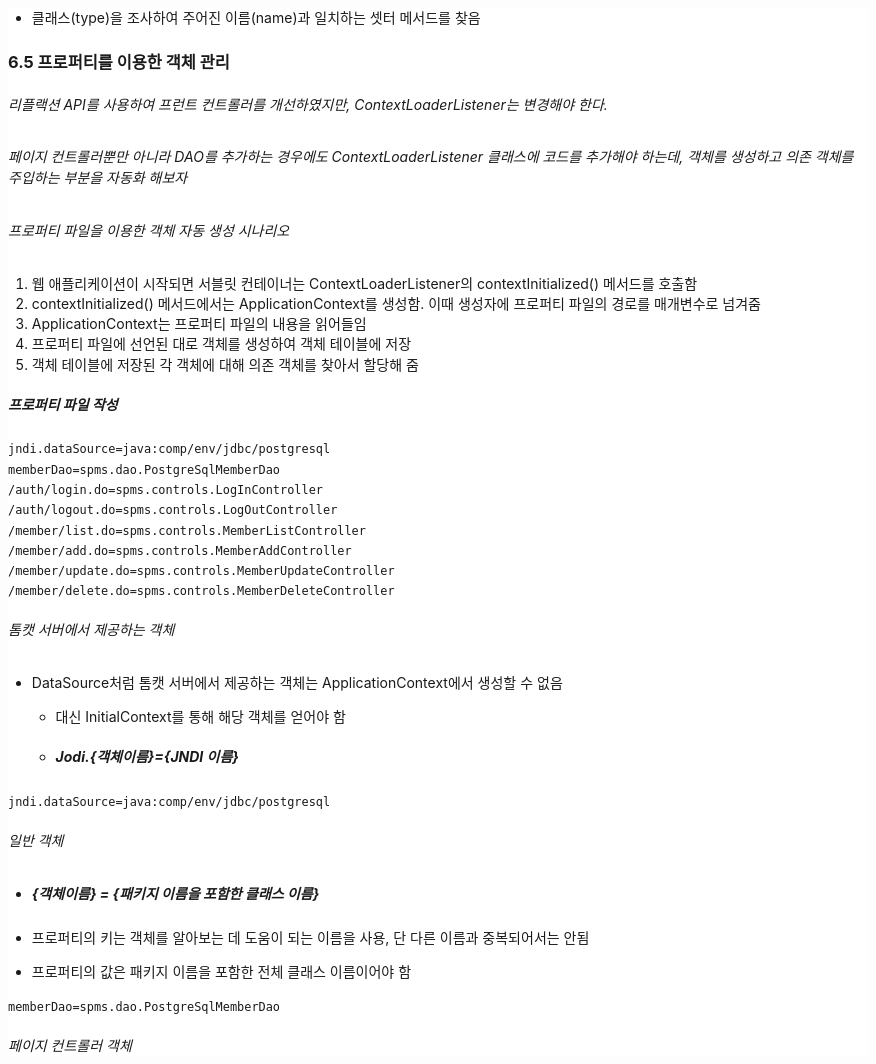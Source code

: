 - 클래스(type)을 조사하여 주어진 이름(name)과 일치하는 셋터 메서드를 찾음



### 6.5 프로퍼티를 이용한 객체 관리

###### 리플랙션 API를 사용하여 프런트 컨트롤러를 개선하였지만, ContextLoaderListener는 변경해야 한다.

###### 페이지 컨트롤러뿐만 아니라 DAO를 추가하는 경우에도 ContextLoaderListener 클래스에 코드를 추가해야 하는데, 객체를 생성하고 의존 객체를 주입하는 부분을 자동화 해보자



###### 프로퍼티 파일을 이용한 객체 자동 생성 시나리오

1. 웹 애플리케이션이 시작되면 서블릿 컨테이너는 ContextLoaderListener의 contextInitialized() 메서드를 호출함
2. contextInitialized() 메서드에서는  ApplicationContext를 생성함. 이때 생성자에 프로퍼티 파일의 경로를 매개변수로 넘겨줌
3. ApplicationContext는 프로퍼티 파일의 내용을 읽어들임
4. 프로퍼티 파일에 선언된 대로 객체를 생성하여 객체 테이블에 저장
5. 객체 테이블에 저장된 각 객체에 대해 의존 객체를 찾아서 할당해 줌

##### 프로퍼티 파일 작성

``` 
jndi.dataSource=java:comp/env/jdbc/postgresql
memberDao=spms.dao.PostgreSqlMemberDao
/auth/login.do=spms.controls.LogInController
/auth/logout.do=spms.controls.LogOutController
/member/list.do=spms.controls.MemberListController
/member/add.do=spms.controls.MemberAddController
/member/update.do=spms.controls.MemberUpdateController
/member/delete.do=spms.controls.MemberDeleteController
```

###### 톰캣 서버에서 제공하는 객체

- DataSource처럼 톰캣 서버에서 제공하는 객체는 ApplicationContext에서 생성할 수 없음

  - 대신 InitialContext를 통해 해당 객체를 얻어야 함

  - ##### Jodi.{객체이름}={JNDI 이름}

``` 
jndi.dataSource=java:comp/env/jdbc/postgresql
```

###### 일반 객체

- ##### {객체이름} = {패키지 이름을 포함한 클래스 이름}

- 프로퍼티의 키는 객체를 알아보는 데 도움이 되는 이름을 사용, 단 다른 이름과 중복되어서는 안됨

- 프로퍼티의 값은 패키지 이름을 포함한 전체 클래스 이름이어야 함

``` 
memberDao=spms.dao.PostgreSqlMemberDao
```

###### 페이지 컨트롤러 객체
